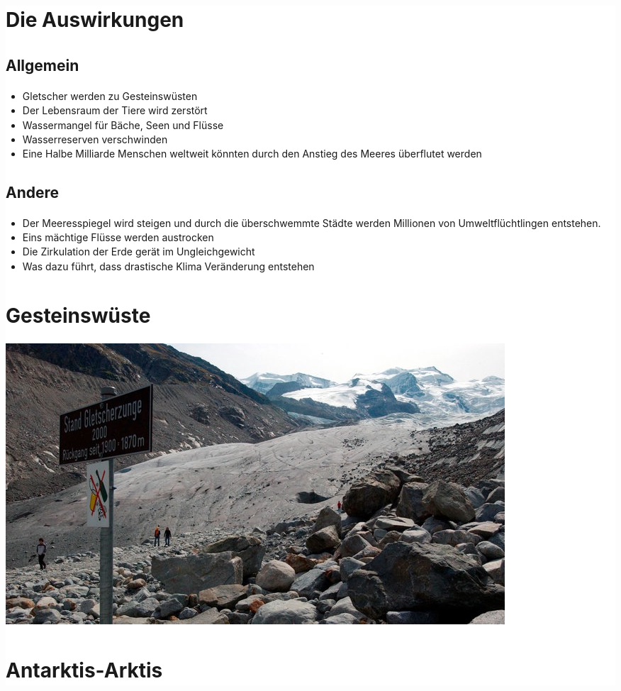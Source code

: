 # Die Auswirkungen

## Allgemein
* Gletscher werden zu Gesteinswüsten
* Der Lebensraum der Tiere wird zerstört
* Wassermangel für Bäche, Seen und Flüsse
* Wasserreserven verschwinden
* Eine Halbe Milliarde Menschen weltweit könnten durch den Anstieg des Meeres überflutet werden

## Andere
* Der Meeresspiegel wird steigen und durch die überschwemmte Städte werden Millionen von Umweltflüchtlingen entstehen.
* Eins mächtige Flüsse werden austrocken
* Die Zirkulation der Erde gerät im Ungleichgewicht
* Was dazu führt, dass drastische Klima Veränderung entstehen

# Gesteinswüste
![Eine Gesteinswüste](data/Themes/Global/stein.jpg)

# Antarktis-Arktis